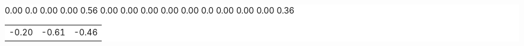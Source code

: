 <td style="text-align:right;">
0.00
</td>
<td style="text-align:right;">
0.0
</td>
<td style="text-align:right;">
0.00
</td>
<td style="text-align:right;">
0.00
</td>
<td style="text-align:right;">
0.56
</td>
<td style="text-align:right;">
0.00
</td>
</tr>
<tr>
<td style="text-align:right;">
0.00
</td>
<td style="text-align:right;">
0.00
</td>
<td style="text-align:right;">
0.00
</td>
<td style="text-align:right;">
0.00
</td>
<td style="text-align:right;">
0.0
</td>
<td style="text-align:right;">
0.00
</td>
<td style="text-align:right;">
0.00
</td>
<td style="text-align:right;">
0.00
</td>
<td style="text-align:right;">
0.36
</td>
</tr>
</tbody>
</table>
</td>
<td>
<table>
<tbody>
<tr>
<td style="text-align:right;">
-0.20
</td>
<td style="text-align:right;">
-0.61
</td>
<td style="text-align:right;">
-0.46
</td>